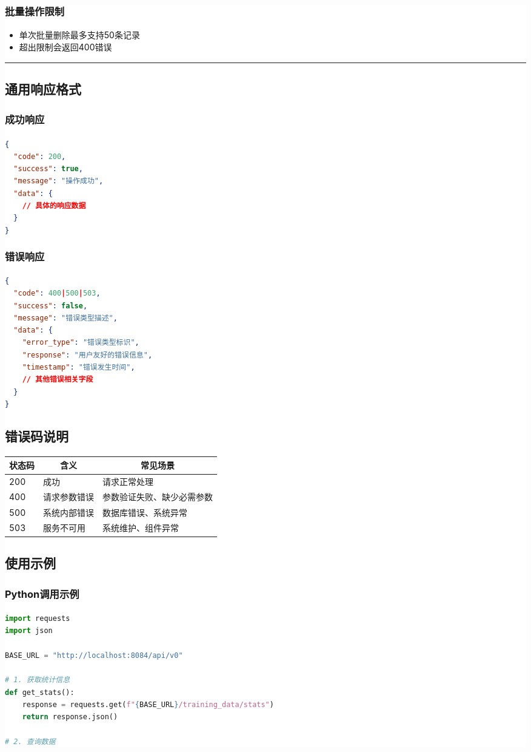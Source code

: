 
### 批量操作限制
- 单次批量删除最多支持50条记录
- 超出限制会返回400错误

---

## 通用响应格式

### 成功响应
```json
{
  "code": 200,
  "success": true,
  "message": "操作成功",
  "data": {
    // 具体的响应数据
  }
}
```

### 错误响应
```json
{
  "code": 400|500|503,
  "success": false,
  "message": "错误类型描述",
  "data": {
    "error_type": "错误类型标识",
    "response": "用户友好的错误信息",
    "timestamp": "错误发生时间",
    // 其他错误相关字段
  }
}
```

## 错误码说明

| 状态码 | 含义 | 常见场景 |
|--------|------|----------|
| 200 | 成功 | 请求正常处理 |
| 400 | 请求参数错误 | 参数验证失败、缺少必需参数 |
| 500 | 系统内部错误 | 数据库错误、系统异常 |
| 503 | 服务不可用 | 系统维护、组件异常 |

## 使用示例

### Python调用示例
```python
import requests
import json

BASE_URL = "http://localhost:8084/api/v0"

# 1. 获取统计信息
def get_stats():
    response = requests.get(f"{BASE_URL}/training_data/stats")
    return response.json()

# 2. 查询数据
```